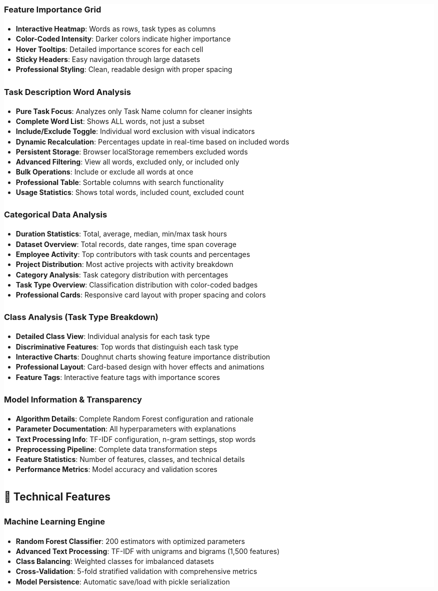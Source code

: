 ### Feature Importance Grid
- **Interactive Heatmap**: Words as rows, task types as columns
- **Color-Coded Intensity**: Darker colors indicate higher importance
- **Hover Tooltips**: Detailed importance scores for each cell
- **Sticky Headers**: Easy navigation through large datasets
- **Professional Styling**: Clean, readable design with proper spacing

### Task Description Word Analysis
- **Pure Task Focus**: Analyzes only Task Name column for cleaner insights
- **Complete Word List**: Shows ALL words, not just a subset
- **Include/Exclude Toggle**: Individual word exclusion with visual indicators
- **Dynamic Recalculation**: Percentages update in real-time based on included words
- **Persistent Storage**: Browser localStorage remembers excluded words
- **Advanced Filtering**: View all words, excluded only, or included only
- **Bulk Operations**: Include or exclude all words at once
- **Professional Table**: Sortable columns with search functionality
- **Usage Statistics**: Shows total words, included count, excluded count

### Categorical Data Analysis
- **Duration Statistics**: Total, average, median, min/max task hours
- **Dataset Overview**: Total records, date ranges, time span coverage  
- **Employee Activity**: Top contributors with task counts and percentages
- **Project Distribution**: Most active projects with activity breakdown
- **Category Analysis**: Task category distribution with percentages
- **Task Type Overview**: Classification distribution with color-coded badges
- **Professional Cards**: Responsive card layout with proper spacing and colors

### Class Analysis (Task Type Breakdown)
- **Detailed Class View**: Individual analysis for each task type
- **Discriminative Features**: Top words that distinguish each task type
- **Interactive Charts**: Doughnut charts showing feature importance distribution
- **Professional Layout**: Card-based design with hover effects and animations
- **Feature Tags**: Interactive feature tags with importance scores

### Model Information & Transparency
- **Algorithm Details**: Complete Random Forest configuration and rationale
- **Parameter Documentation**: All hyperparameters with explanations
- **Text Processing Info**: TF-IDF configuration, n-gram settings, stop words
- **Preprocessing Pipeline**: Complete data transformation steps
- **Feature Statistics**: Number of features, classes, and technical details
- **Performance Metrics**: Model accuracy and validation scores

## 🔧 Technical Features

### Machine Learning Engine
- **Random Forest Classifier**: 200 estimators with optimized parameters
- **Advanced Text Processing**: TF-IDF with unigrams and bigrams (1,500 features)
- **Class Balancing**: Weighted classes for imbalanced datasets
- **Cross-Validation**: 5-fold stratified validation with comprehensive metrics
- **Model Persistence**: Automatic save/load with pickle serialization
